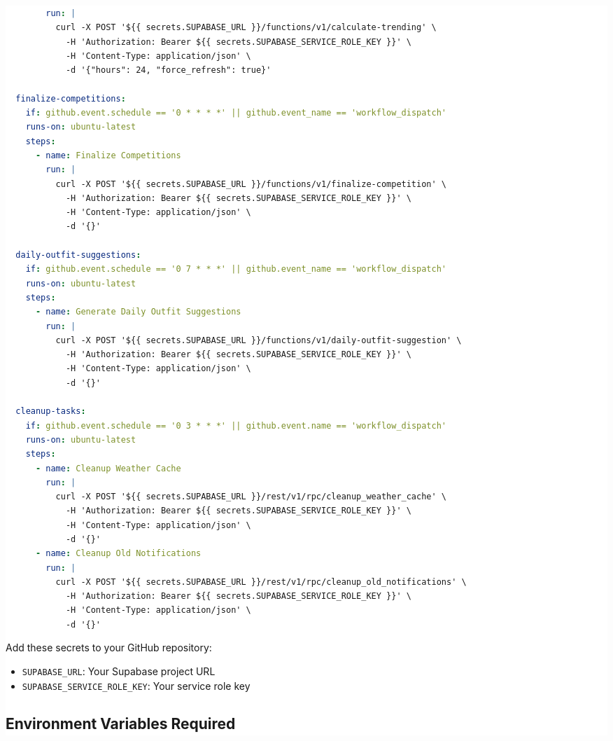 ```yaml
        run: |
          curl -X POST '${{ secrets.SUPABASE_URL }}/functions/v1/calculate-trending' \
            -H 'Authorization: Bearer ${{ secrets.SUPABASE_SERVICE_ROLE_KEY }}' \
            -H 'Content-Type: application/json' \
            -d '{"hours": 24, "force_refresh": true}'

  finalize-competitions:
    if: github.event.schedule == '0 * * * *' || github.event_name == 'workflow_dispatch'
    runs-on: ubuntu-latest
    steps:
      - name: Finalize Competitions
        run: |
          curl -X POST '${{ secrets.SUPABASE_URL }}/functions/v1/finalize-competition' \
            -H 'Authorization: Bearer ${{ secrets.SUPABASE_SERVICE_ROLE_KEY }}' \
            -H 'Content-Type: application/json' \
            -d '{}'

  daily-outfit-suggestions:
    if: github.event.schedule == '0 7 * * *' || github.event_name == 'workflow_dispatch'
    runs-on: ubuntu-latest
    steps:
      - name: Generate Daily Outfit Suggestions
        run: |
          curl -X POST '${{ secrets.SUPABASE_URL }}/functions/v1/daily-outfit-suggestion' \
            -H 'Authorization: Bearer ${{ secrets.SUPABASE_SERVICE_ROLE_KEY }}' \
            -H 'Content-Type: application/json' \
            -d '{}'

  cleanup-tasks:
    if: github.event.schedule == '0 3 * * *' || github.event.name == 'workflow_dispatch'
    runs-on: ubuntu-latest
    steps:
      - name: Cleanup Weather Cache
        run: |
          curl -X POST '${{ secrets.SUPABASE_URL }}/rest/v1/rpc/cleanup_weather_cache' \
            -H 'Authorization: Bearer ${{ secrets.SUPABASE_SERVICE_ROLE_KEY }}' \
            -H 'Content-Type: application/json' \
            -d '{}'
      - name: Cleanup Old Notifications
        run: |
          curl -X POST '${{ secrets.SUPABASE_URL }}/rest/v1/rpc/cleanup_old_notifications' \
            -H 'Authorization: Bearer ${{ secrets.SUPABASE_SERVICE_ROLE_KEY }}' \
            -H 'Content-Type: application/json' \
            -d '{}'
```

Add these secrets to your GitHub repository:
- `SUPABASE_URL`: Your Supabase project URL
- `SUPABASE_SERVICE_ROLE_KEY`: Your service role key

## Environment Variables Required
